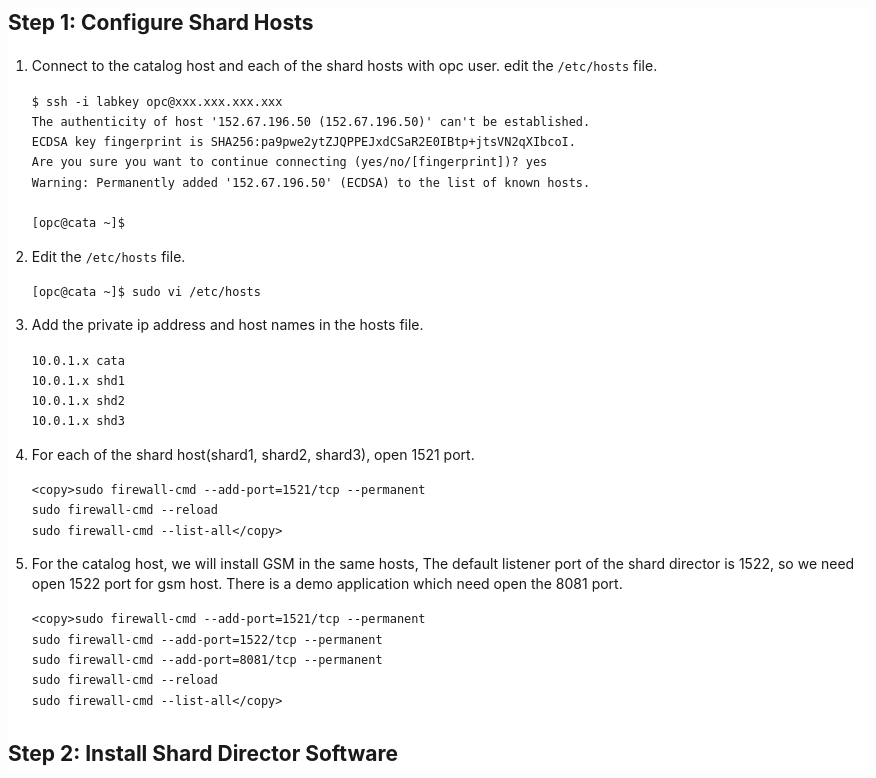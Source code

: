 ## **Step 1:** Configure Shard Hosts

1. Connect to the catalog host and each of the shard hosts with opc user. edit the `/etc/hosts` file.

   ```
   $ ssh -i labkey opc@xxx.xxx.xxx.xxx
   The authenticity of host '152.67.196.50 (152.67.196.50)' can't be established.
   ECDSA key fingerprint is SHA256:pa9pwe2ytZJQPPEJxdCSaR2E0IBtp+jtsVN2qXIbcoI.
   Are you sure you want to continue connecting (yes/no/[fingerprint])? yes
   Warning: Permanently added '152.67.196.50' (ECDSA) to the list of known hosts.
   
   [opc@cata ~]$ 
   ```

   

2. Edit the `/etc/hosts` file.

   ```
   [opc@cata ~]$ sudo vi /etc/hosts
   ```
   
    
   
3. Add the private ip address and host names in the hosts file.

   ```
   10.0.1.x cata
   10.0.1.x shd1
   10.0.1.x shd2
   10.0.1.x shd3
   ```

   

4. For each of the shard host(shard1, shard2, shard3), open 1521 port.

   ```
   <copy>sudo firewall-cmd --add-port=1521/tcp --permanent
   sudo firewall-cmd --reload
   sudo firewall-cmd --list-all</copy>
   ```

   

5. For the catalog host, we will install GSM in the same hosts, The default listener port of the shard director is 1522, so we need open 1522 port for gsm host. There is a demo application which need open the 8081 port.

   ```
   <copy>sudo firewall-cmd --add-port=1521/tcp --permanent
   sudo firewall-cmd --add-port=1522/tcp --permanent
   sudo firewall-cmd --add-port=8081/tcp --permanent
   sudo firewall-cmd --reload
   sudo firewall-cmd --list-all</copy>
   ```

   

## **Step 2:** Install Shard Director Software
